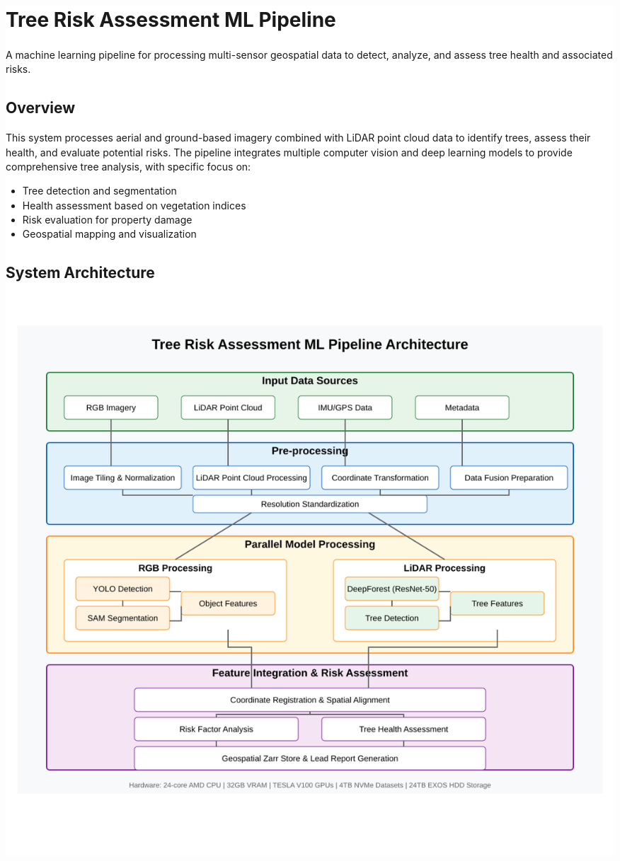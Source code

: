 # Tree Risk Assessment ML Pipeline

A machine learning pipeline for processing multi-sensor geospatial data to detect, analyze, and assess tree health and associated risks.

## Overview

This system processes aerial and ground-based imagery combined with LiDAR point cloud data to identify trees, assess their health, and evaluate potential risks. The pipeline integrates multiple computer vision and deep learning models to provide comprehensive tree analysis, with specific focus on:

- Tree detection and segmentation
- Health assessment based on vegetation indices
- Risk evaluation for property damage
- Geospatial mapping and visualization

## System Architecture

![Tree Risk Assessment ML Pipeline Architecture](./architecture.png)
